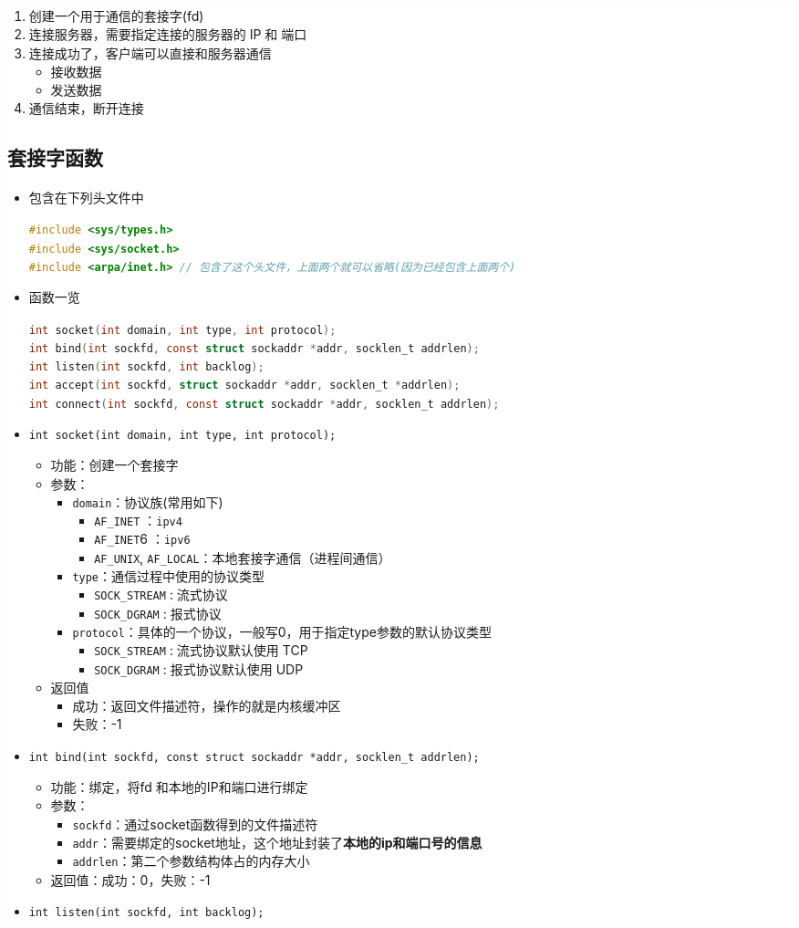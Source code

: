 1. 创建一个用于通信的套接字(fd)
2. 连接服务器，需要指定连接的服务器的 IP 和 端口 
3. 连接成功了，客户端可以直接和服务器通信 
   - 接收数据
   - 发送数据
4. 通信结束，断开连接

## 套接字函数

- 包含在下列头文件中

  ```c
  #include <sys/types.h> 
  #include <sys/socket.h> 
  #include <arpa/inet.h> // 包含了这个头文件，上面两个就可以省略(因为已经包含上面两个)
  ```

- 函数一览

  ```c
  int socket(int domain, int type, int protocol);
  int bind(int sockfd, const struct sockaddr *addr, socklen_t addrlen);
  int listen(int sockfd, int backlog);
  int accept(int sockfd, struct sockaddr *addr, socklen_t *addrlen);
  int connect(int sockfd, const struct sockaddr *addr, socklen_t addrlen);
  ```

- `int socket(int domain, int type, int protocol);`

  - 功能：创建一个套接字
  - 参数：
    - `domain`：协议族(常用如下)
      - `AF_INET` ：`ipv4`
      -  `AF_INET`6 ：`ipv6`
      - `AF_UNIX`, `AF_LOCAL`：本地套接字通信（进程间通信） 
    - `type`：通信过程中使用的协议类型 
      - `SOCK_STREAM` : 流式协议
      - `SOCK_DGRAM` : 报式协议 
    - `protocol`：具体的一个协议，一般写0，用于指定type参数的默认协议类型
      - `SOCK_STREAM` : 流式协议默认使用 TCP 
      - `SOCK_DGRAM` : 报式协议默认使用 UDP 
  - 返回值
    - 成功：返回文件描述符，操作的就是内核缓冲区
    - 失败：-1 

- `int bind(int sockfd, const struct sockaddr *addr, socklen_t addrlen); `

  - 功能：绑定，将fd 和本地的IP和端口进行绑定 
  - 参数：
    - `sockfd`：通过socket函数得到的文件描述符 
    - `addr`：需要绑定的socket地址，这个地址封装了**本地的ip和端口号的信息**
    - `addrlen`：第二个参数结构体占的内存大小 
  - 返回值：成功：0，失败：-1

- `int listen(int sockfd, int backlog);`
